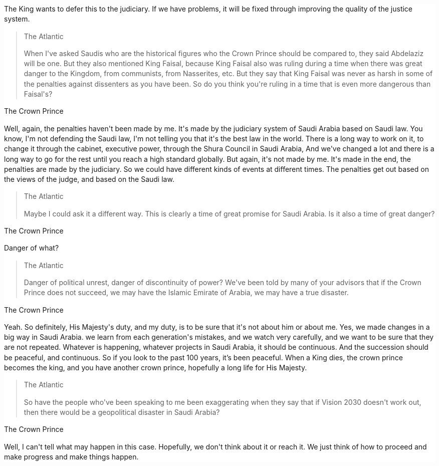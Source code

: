 The King wants to defer this to the judiciary. If we have problems, it will be fixed through improving the quality of the justice system.

> The Atlantic
>
> When I've asked Saudis who are the historical figures who the Crown Prince should be compared to, they said Abdelaziz will be one. But they also mentioned King Faisal, because King Faisal also was ruling during a time when there was great danger to the Kingdom, from communists, from Nasserites, etc. But they say that King Faisal was never as harsh in some of the penalties against dissenters as you have been. So do you think you're ruling in a time that is even more dangerous than Faisal's?

The Crown Prince

Well, again, the penalties haven't been made by me. It's made by the judiciary system of Saudi Arabia based on Saudi law. You know, I'm not defending the Saudi law, I'm not telling you that it's the best law in the world. There is a long way to work on it, to change it through the cabinet, executive power, through the Shura Council in Saudi Arabia, And we've changed a lot and there is a long way to go for the rest until you reach a high standard globally. But again, it's not made by me. It's made in the end, the penalties are made by the judiciary. So we could have different kinds of events at different times. The penalties get out based on the views of the judge, and based on the Saudi law.

> The Atlantic
>
> Maybe I could ask it a different way. This is clearly a time of great promise for Saudi Arabia. Is it also a time of great danger?

The Crown Prince

Danger of what?

> The Atlantic
>
> Danger of political unrest, danger of discontinuity of power? We've been told by many of your advisors that if the Crown Prince does not succeed, we may have the Islamic Emirate of Arabia, we may have a true disaster.

The Crown Prince

Yeah. So definitely, His Majesty's duty, and my duty, is to be sure that it's not about him or about me. Yes, we made changes in a big way in Saudi Arabia. we learn from each generation's mistakes, and we watch very carefully, and we want to be sure that they are not repeated. Whatever is happening, whatever projects in Saudi Arabia, it should be continuous. And the succession should be peaceful, and continuous. So if you look to the past 100 years, it’s been peaceful. When a King dies, the crown prince becomes the king, and you have another crown prince, hopefully a long life for His Majesty.

> The Atlantic
>
> So have the people who've been speaking to me been exaggerating when they say that if Vision 2030 doesn't work out, then there would be a geopolitical disaster in Saudi Arabia?

The Crown Prince

Well, I can't tell what may happen in this case. Hopefully, we don't think about it or reach it. We just think of how to proceed and make progress and make things happen.
